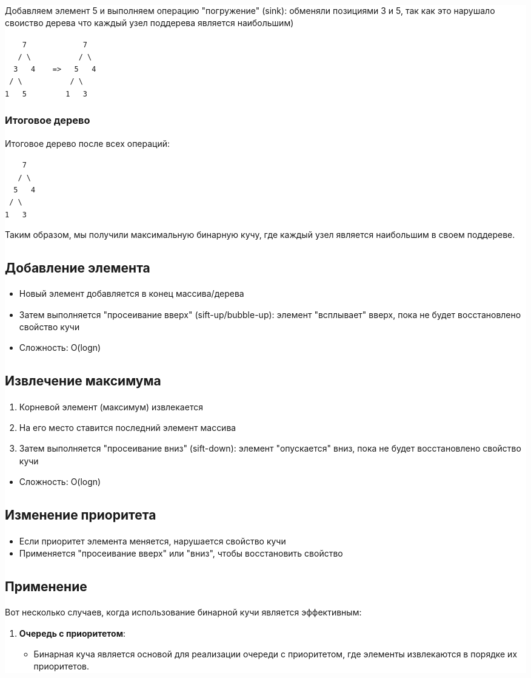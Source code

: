 Добавляем элемент 5 и выполняем операцию "погружение" (sink): обменяли позициями 3 и 5, так как это нарушало своиство дерева что каждый узел поддерева является наибольшим)
```
    7             7
   / \           / \
  3   4    =>   5   4
 / \           / \
1   5         1   3
```

### Итоговое дерево

Итоговое дерево после всех операций:
```    
    7
   / \
  5   4
 / \
1   3
```
Таким образом, мы получили максимальную бинарную кучу, где каждый узел является наибольшим в своем поддереве.

## Добавление элемента

- Новый элемент добавляется в конец массива/дерева

- Затем выполняется "просеивание вверх" (sift-up/bubble-up): элемент "всплывает" вверх, пока не будет восстановлено свойство кучи

- Сложность: O(log⁡n)

## Извлечение максимума
1) Корневой элемент (максимум) извлекается

2) На его место ставится последний элемент массива

3) Затем выполняется "просеивание вниз" (sift-down): элемент "опускается" вниз, пока не будет восстановлено свойство кучи

- Сложность: O(log⁡n)

## Изменение приоритета

- Если приоритет элемента меняется, нарушается свойство кучи
- Применяется "просеивание вверх" или "вниз", чтобы восстановить свойство

## Применение

Вот несколько случаев, когда использование бинарной кучи является эффективным:

1. **Очередь с приоритетом**:
    
    - Бинарная куча является основой для реализации очереди с приоритетом, где элементы извлекаются в порядке их приоритетов.
    